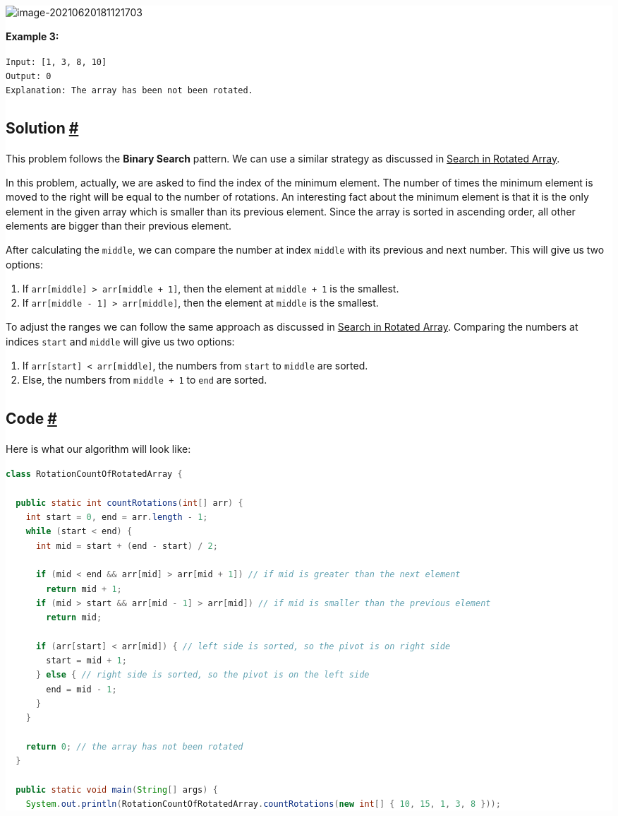 ![image-20210620181121703](/Users/zhengwenxuan/Desktop/Grokking-Series/Grokking-the-Coding-Interview-Patterns-for-Coding-Questions/image-20210620181121703.png)

**Example 3:**

```
Input: [1, 3, 8, 10]
Output: 0
Explanation: The array has been not been rotated.
```

## Solution [#](https://www.educative.io/courses/grokking-the-coding-interview/R1v4P0R7VZw#solution)

This problem follows the **Binary Search** pattern. We can use a similar strategy as discussed in [Search in Rotated Array](https://www.educative.io/collection/page/5668639101419520/5671464854355968/5141325911425024/).

In this problem, actually, we are asked to find the index of the minimum element. The number of times the minimum element is moved to the right will be equal to the number of rotations. An interesting fact about the minimum element is that it is the only element in the given array which is smaller than its previous element. Since the array is sorted in ascending order, all other elements are bigger than their previous element.

After calculating the `middle`, we can compare the number at index `middle` with its previous and next number. This will give us two options:

1. If `arr[middle] > arr[middle + 1]`, then the element at `middle + 1` is the smallest.
2. If `arr[middle - 1] > arr[middle]`, then the element at `middle` is the smallest.

To adjust the ranges we can follow the same approach as discussed in [Search in Rotated Array](https://www.educative.io/collection/page/5668639101419520/5671464854355968/5141325911425024/). Comparing the numbers at indices `start` and `middle` will give us two options:

1. If `arr[start] < arr[middle]`, the numbers from `start` to `middle` are sorted.
2. Else, the numbers from `middle + 1` to `end` are sorted.

## Code [#](https://www.educative.io/courses/grokking-the-coding-interview/R1v4P0R7VZw#code)

Here is what our algorithm will look like:

```java
class RotationCountOfRotatedArray {

  public static int countRotations(int[] arr) {
    int start = 0, end = arr.length - 1;
    while (start < end) {
      int mid = start + (end - start) / 2;

      if (mid < end && arr[mid] > arr[mid + 1]) // if mid is greater than the next element
        return mid + 1;
      if (mid > start && arr[mid - 1] > arr[mid]) // if mid is smaller than the previous element
        return mid;

      if (arr[start] < arr[mid]) { // left side is sorted, so the pivot is on right side
        start = mid + 1;
      } else { // right side is sorted, so the pivot is on the left side     
        end = mid - 1;
      }
    }

    return 0; // the array has not been rotated
  }

  public static void main(String[] args) {
    System.out.println(RotationCountOfRotatedArray.countRotations(new int[] { 10, 15, 1, 3, 8 }));
```